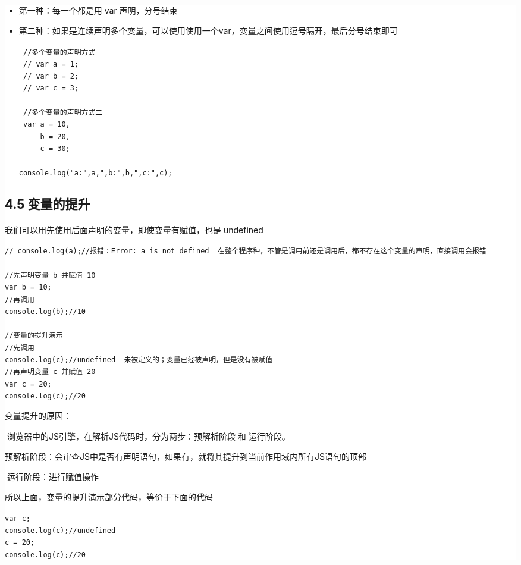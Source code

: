 - 第一种：每一个都是用 var 声明，分号结束

- 第二种：如果是连续声明多个变量，可以使用使用一个var，变量之间使用逗号隔开，最后分号结束即可

  ```
   //多个变量的声明方式一
   // var a = 1;
   // var b = 2;
   // var c = 3;
  
   //多个变量的声明方式二
   var a = 10,
       b = 20,
       c = 30;
  
  console.log("a:",a,",b:",b,",c:",c);
  ```



## 4.5 变量的提升

我们可以用先使用后面声明的变量，即使变量有赋值，也是 undefined

```
// console.log(a);//报错：Error: a is not defined  在整个程序种，不管是调用前还是调用后，都不存在这个变量的声明，直接调用会报错

//先声明变量 b 并赋值 10
var b = 10;
//再调用
console.log(b);//10

//变量的提升演示
//先调用
console.log(c);//undefined  未被定义的；变量已经被声明，但是没有被赋值
//再声明变量 c 并赋值 20
var c = 20;
console.log(c);//20
```

变量提升的原因：

​	浏览器中的JS引擎，在解析JS代码时，分为两步：预解析阶段 和 运行阶段。

​	预解析阶段：会审查JS中是否有声明语句，如果有，就将其提升到当前作用域内所有JS语句的顶部 

​	运行阶段：进行赋值操作

所以上面，变量的提升演示部分代码，等价于下面的代码

```
var c;
console.log(c);//undefined
c = 20;
console.log(c);//20
```

